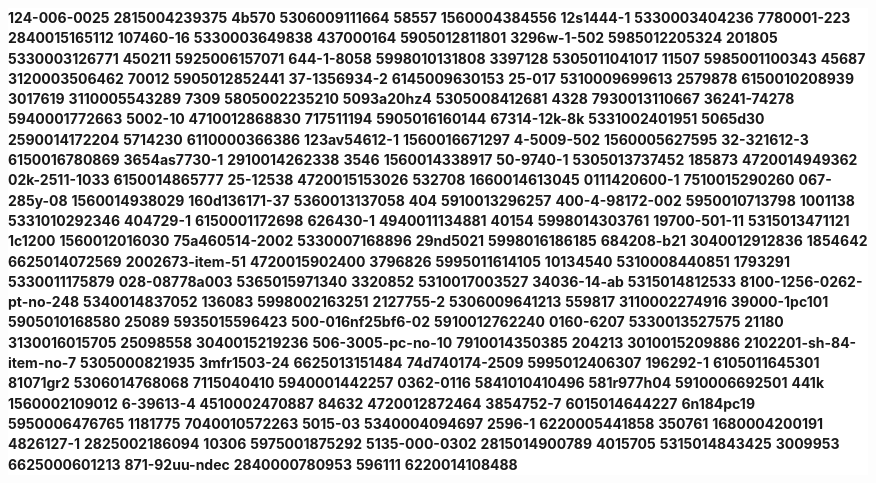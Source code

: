 **124-006-0025**    **2815004239375**    **4b570**    **5306009111664**    **58557**    **1560004384556**
**12s1444-1**    **5330003404236**    **7780001-223**    **2840015165112**    **107460-16**    **5330003649838**
**437000164**    **5905012811801**    **3296w-1-502**    **5985012205324**    **201805**    **5330003126771**
**450211**    **5925006157071**    **644-1-8058**    **5998010131808**    **3397128**    **5305011041017**
**11507**    **5985001100343**    **45687**    **3120003506462**    **70012**    **5905012852441**
**37-1356934-2**    **6145009630153**    **25-017**    **5310009699613**    **2579878**    **6150010208939**
**3017619**    **3110005543289**    **7309**    **5805002235210**    **5093a20hz4**    **5305008412681**
**4328**    **7930013110667**    **36241-74278**    **5940001772663**    **5002-10**    **4710012868830**
**717511194**    **5905016160144**    **67314-12k-8k**    **5331002401951**    **5065d30**    **2590014172204**
**5714230**    **6110000366386**    **123av54612-1**    **1560016671297**    **4-5009-502**    **1560005627595**
**32-321612-3**    **6150016780869**    **3654as7730-1**    **2910014262338**    **3546**    **1560014338917**
**50-9740-1**    **5305013737452**    **185873**    **4720014949362**    **02k-2511-1033**    **6150014865777**
**25-12538**    **4720015153026**    **532708**    **1660014613045**    **0111420600-1**    **7510015290260**
**067-285y-08**    **1560014938029**    **160d136171-37**    **5360013137058**    **404**    **5910013296257**
**400-4-98172-002**    **5950010713798**    **1001138**    **5331010292346**    **404729-1**    **6150001172698**
**626430-1**    **4940011134881**    **40154**    **5998014303761**    **19700-501-11**    **5315013471121**
**1c1200**    **1560012016030**    **75a460514-2002**    **5330007168896**    **29nd5021**    **5998016186185**
**684208-b21**    **3040012912836**    **1854642**    **6625014072569**    **2002673-item-51**    **4720015902400**
**3796826**    **5995011614105**    **10134540**    **5310008440851**    **1793291**    **5330011175879**
**028-08778a003**    **5365015971340**    **3320852**    **5310017003527**    **34036-14-ab**    **5315014812533**
**8100-1256-0262-pt-no-248**    **5340014837052**    **136083**    **5998002163251**    **2127755-2**    **5306009641213**
**559817**    **3110002274916**    **39000-1pc101**    **5905010168580**    **25089**    **5935015596423**
**500-016nf25bf6-02**    **5910012762240**    **0160-6207**    **5330013527575**    **21180**    **3130016015705**
**25098558**    **3040015219236**    **506-3005-pc-no-10**    **7910014350385**    **204213**    **3010015209886**
**2102201-sh-84-item-no-7**    **5305000821935**    **3mfr1503-24**    **6625013151484**    **74d740174-2509**    **5995012406307**
**196292-1**    **6105011645301**    **81071gr2**    **5306014768068**    **7115040410**    **5940001442257**
**0362-0116**    **5841010410496**    **581r977h04**    **5910006692501**    **441k**    **1560002109012**
**6-39613-4**    **4510002470887**    **84632**    **4720012872464**    **3854752-7**    **6015014644227**
**6n184pc19**    **5950006476765**    **1181775**    **7040010572263**    **5015-03**    **5340004094697**
**2596-1**    **6220005441858**    **350761**    **1680004200191**    **4826127-1**    **2825002186094**
**10306**    **5975001875292**    **5135-000-0302**    **2815014900789**    **4015705**    **5315014843425**
**3009953**    **6625000601213**    **871-92uu-ndec**    **2840000780953**    **596111**    **6220014108488**